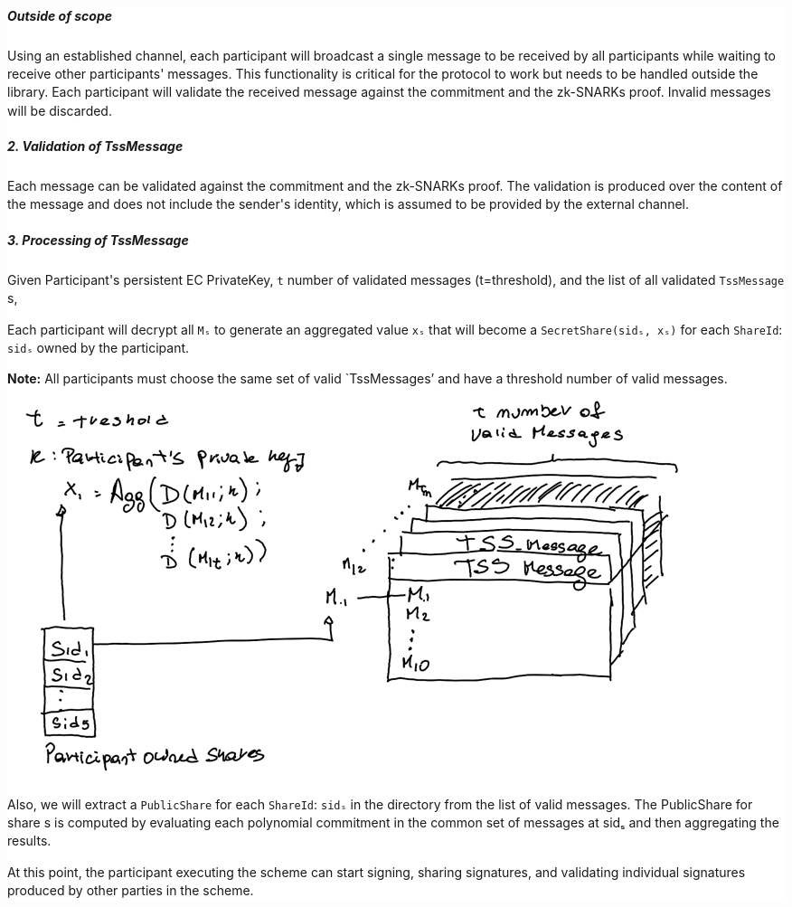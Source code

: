 ##### Outside of scope
Using an established channel, each participant will broadcast a single message to be received by all participants
while waiting to receive other participants' messages. This functionality is critical for the protocol to work but needs to be handled outside the library.
Each participant will validate the received message against the commitment and the zk-SNARKs proof. Invalid messages will be discarded.

##### 2. Validation of TssMessage
Each message can be validated against the commitment and the zk-SNARKs proof.
The validation is produced over the content of the message and does not include the sender's identity, which is assumed to be provided by the external channel.


##### 3. Processing of TssMessage
Given Participant's persistent EC PrivateKey, `t` number of validated messages (t=threshold), and the list of all validated `TssMessage`s,

Each participant will decrypt all `Mₛ` to generate an aggregated value `xₛ` that will become a  `SecretShare(sidₛ, xₛ)` for each `ShareId`: `sidₛ` owned by the participant.

**Note:** All participants must choose the same set of valid `TssMessages’ and have a threshold number of valid messages.

![img_3.png](img_3.png)

Also, we will extract a `PublicShare` for each `ShareId`: `sidₛ` in the directory from the list of valid messages.
The PublicShare for share s is computed by evaluating each polynomial commitment in the common set of messages at sidₛ and then aggregating the results.

At this point, the participant executing the scheme can start signing, sharing signatures, and validating individual signatures produced by other parties in the scheme.
